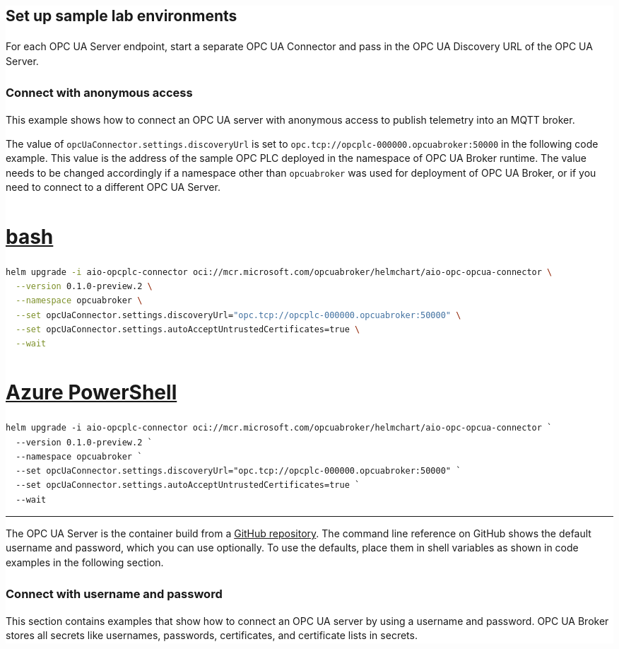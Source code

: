 
## Set up sample lab environments
For each OPC UA Server endpoint, start a separate OPC UA Connector and pass in the OPC UA Discovery URL of the OPC UA Server.

### Connect with anonymous access
This example shows how to connect an OPC UA server with anonymous access to publish telemetry into an MQTT broker.

The value of `opcUaConnector.settings.discoveryUrl` is set to `opc.tcp://opcplc-000000.opcuabroker:50000` in the following code example.  This value is the address of the sample OPC PLC deployed in the namespace of OPC UA Broker runtime. The value needs to be changed accordingly if a namespace other than `opcuabroker` was used for deployment of OPC UA Broker, or if you need to connect to a different OPC UA Server.

# [bash](#tab/bash)

```bash
helm upgrade -i aio-opcplc-connector oci://mcr.microsoft.com/opcuabroker/helmchart/aio-opc-opcua-connector \
  --version 0.1.0-preview.2 \
  --namespace opcuabroker \
  --set opcUaConnector.settings.discoveryUrl="opc.tcp://opcplc-000000.opcuabroker:50000" \
  --set opcUaConnector.settings.autoAcceptUntrustedCertificates=true \
  --wait
```

# [Azure PowerShell](#tab/azure-powershell)

```azurepowershell
helm upgrade -i aio-opcplc-connector oci://mcr.microsoft.com/opcuabroker/helmchart/aio-opc-opcua-connector `
  --version 0.1.0-preview.2 `
  --namespace opcuabroker `
  --set opcUaConnector.settings.discoveryUrl="opc.tcp://opcplc-000000.opcuabroker:50000" `
  --set opcUaConnector.settings.autoAcceptUntrustedCertificates=true `
  --wait
```
---

The OPC UA Server is the container build from a [GitHub repository](https://github.com/Azure-Samples/iot-edge-opc-plc). The command line reference on GitHub shows the default username and password, which you can use optionally. To use the defaults, place them in shell variables as shown in code examples in the following section.

### Connect with username and password
This section contains examples that show how to connect an OPC UA server by using a username and password. OPC UA Broker stores all secrets like usernames, passwords, certificates, and certificate lists in secrets. 
